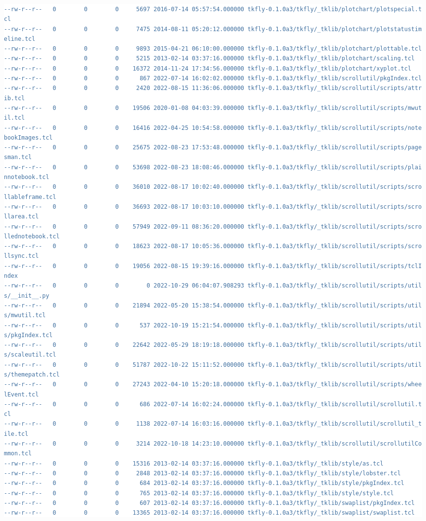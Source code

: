 ```diff
--rw-r--r--   0        0        0     5697 2016-07-14 05:57:54.000000 tkfly-0.1.0a3/tkfly/_tklib/plotchart/plotspecial.tcl
--rw-r--r--   0        0        0     7475 2014-08-11 05:20:12.000000 tkfly-0.1.0a3/tkfly/_tklib/plotchart/plotstatustimeline.tcl
--rw-r--r--   0        0        0     9893 2015-04-21 06:10:00.000000 tkfly-0.1.0a3/tkfly/_tklib/plotchart/plottable.tcl
--rw-r--r--   0        0        0     5215 2013-02-14 03:37:16.000000 tkfly-0.1.0a3/tkfly/_tklib/plotchart/scaling.tcl
--rw-r--r--   0        0        0    16372 2014-11-24 17:34:56.000000 tkfly-0.1.0a3/tkfly/_tklib/plotchart/xyplot.tcl
--rw-r--r--   0        0        0      867 2022-07-14 16:02:02.000000 tkfly-0.1.0a3/tkfly/_tklib/scrollutil/pkgIndex.tcl
--rw-r--r--   0        0        0     2420 2022-08-15 11:36:06.000000 tkfly-0.1.0a3/tkfly/_tklib/scrollutil/scripts/attrib.tcl
--rw-r--r--   0        0        0    19506 2020-01-08 04:03:39.000000 tkfly-0.1.0a3/tkfly/_tklib/scrollutil/scripts/mwutil.tcl
--rw-r--r--   0        0        0    16416 2022-04-25 10:54:58.000000 tkfly-0.1.0a3/tkfly/_tklib/scrollutil/scripts/notebookImages.tcl
--rw-r--r--   0        0        0    25675 2022-08-23 17:53:48.000000 tkfly-0.1.0a3/tkfly/_tklib/scrollutil/scripts/pagesman.tcl
--rw-r--r--   0        0        0    53698 2022-08-23 18:08:46.000000 tkfly-0.1.0a3/tkfly/_tklib/scrollutil/scripts/plainnotebook.tcl
--rw-r--r--   0        0        0    36010 2022-08-17 10:02:40.000000 tkfly-0.1.0a3/tkfly/_tklib/scrollutil/scripts/scrollableframe.tcl
--rw-r--r--   0        0        0    36693 2022-08-17 10:03:10.000000 tkfly-0.1.0a3/tkfly/_tklib/scrollutil/scripts/scrollarea.tcl
--rw-r--r--   0        0        0    57949 2022-09-11 08:36:20.000000 tkfly-0.1.0a3/tkfly/_tklib/scrollutil/scripts/scrollednotebook.tcl
--rw-r--r--   0        0        0    18623 2022-08-17 10:05:36.000000 tkfly-0.1.0a3/tkfly/_tklib/scrollutil/scripts/scrollsync.tcl
--rw-r--r--   0        0        0    19056 2022-08-15 19:39:16.000000 tkfly-0.1.0a3/tkfly/_tklib/scrollutil/scripts/tclIndex
--rw-r--r--   0        0        0        0 2022-10-29 06:04:07.908293 tkfly-0.1.0a3/tkfly/_tklib/scrollutil/scripts/utils/__init__.py
--rw-r--r--   0        0        0    21894 2022-05-20 15:38:54.000000 tkfly-0.1.0a3/tkfly/_tklib/scrollutil/scripts/utils/mwutil.tcl
--rw-r--r--   0        0        0      537 2022-10-19 15:21:54.000000 tkfly-0.1.0a3/tkfly/_tklib/scrollutil/scripts/utils/pkgIndex.tcl
--rw-r--r--   0        0        0    22642 2022-05-29 18:19:18.000000 tkfly-0.1.0a3/tkfly/_tklib/scrollutil/scripts/utils/scaleutil.tcl
--rw-r--r--   0        0        0    51787 2022-10-22 15:11:52.000000 tkfly-0.1.0a3/tkfly/_tklib/scrollutil/scripts/utils/themepatch.tcl
--rw-r--r--   0        0        0    27243 2022-04-10 15:20:18.000000 tkfly-0.1.0a3/tkfly/_tklib/scrollutil/scripts/wheelEvent.tcl
--rw-r--r--   0        0        0      686 2022-07-14 16:02:24.000000 tkfly-0.1.0a3/tkfly/_tklib/scrollutil/scrollutil.tcl
--rw-r--r--   0        0        0     1138 2022-07-14 16:03:16.000000 tkfly-0.1.0a3/tkfly/_tklib/scrollutil/scrollutil_tile.tcl
--rw-r--r--   0        0        0     3214 2022-10-18 14:23:10.000000 tkfly-0.1.0a3/tkfly/_tklib/scrollutil/scrollutilCommon.tcl
--rw-r--r--   0        0        0    15316 2013-02-14 03:37:16.000000 tkfly-0.1.0a3/tkfly/_tklib/style/as.tcl
--rw-r--r--   0        0        0     2848 2013-02-14 03:37:16.000000 tkfly-0.1.0a3/tkfly/_tklib/style/lobster.tcl
--rw-r--r--   0        0        0      684 2013-02-14 03:37:16.000000 tkfly-0.1.0a3/tkfly/_tklib/style/pkgIndex.tcl
--rw-r--r--   0        0        0      765 2013-02-14 03:37:16.000000 tkfly-0.1.0a3/tkfly/_tklib/style/style.tcl
--rw-r--r--   0        0        0      607 2013-02-14 03:37:16.000000 tkfly-0.1.0a3/tkfly/_tklib/swaplist/pkgIndex.tcl
--rw-r--r--   0        0        0    13365 2013-02-14 03:37:16.000000 tkfly-0.1.0a3/tkfly/_tklib/swaplist/swaplist.tcl
```